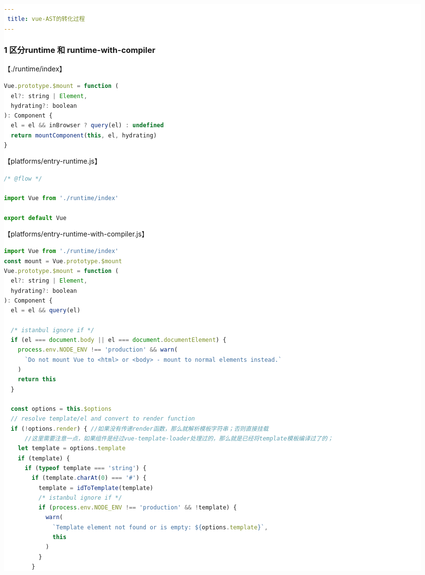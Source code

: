 ```yaml
---
 title: vue-AST的转化过程
---
```


### 1 区分runtime 和 runtime-with-compiler

【./runtime/index】 

```javascript
Vue.prototype.$mount = function (
  el?: string | Element,
  hydrating?: boolean
): Component {
  el = el && inBrowser ? query(el) : undefined
  return mountComponent(this, el, hydrating)
}
```

【platforms/entry-runtime.js】

```javascript
/* @flow */

import Vue from './runtime/index'

export default Vue

```

【platforms/entry-runtime-with-compiler.js】

```javascript
import Vue from './runtime/index'
const mount = Vue.prototype.$mount
Vue.prototype.$mount = function (
  el?: string | Element,
  hydrating?: boolean
): Component {
  el = el && query(el)

  /* istanbul ignore if */
  if (el === document.body || el === document.documentElement) {
    process.env.NODE_ENV !== 'production' && warn(
      `Do not mount Vue to <html> or <body> - mount to normal elements instead.`
    )
    return this
  }

  const options = this.$options
  // resolve template/el and convert to render function
  if (!options.render) { //如果没有传递render函数，那么就解析模板字符串；否则直接挂载
      //这里需要注意一点，如果组件是经过vue-template-loader处理过的，那么就是已经将template模板编译过了的；
    let template = options.template
    if (template) {
      if (typeof template === 'string') {
        if (template.charAt(0) === '#') {
          template = idToTemplate(template)
          /* istanbul ignore if */
          if (process.env.NODE_ENV !== 'production' && !template) {
            warn(
              `Template element not found or is empty: ${options.template}`,
              this
            )
          }
        }
```